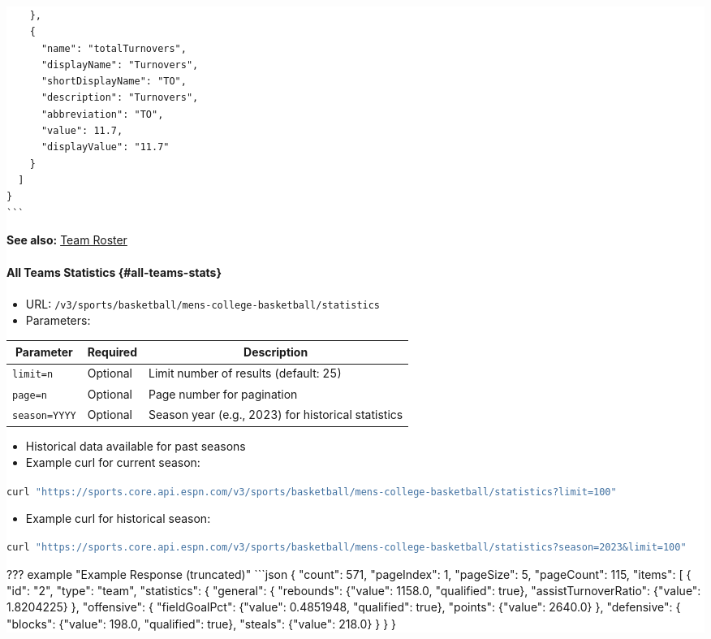         },
        {
          "name": "totalTurnovers",
          "displayName": "Turnovers",
          "shortDisplayName": "TO",
          "description": "Turnovers",
          "abbreviation": "TO",
          "value": 11.7,
          "displayValue": "11.7"
        }
      ]
    }
    ```

**See also:** [Team Roster](#team-roster)

#### All Teams Statistics {#all-teams-stats}
- URL: `/v3/sports/basketball/mens-college-basketball/statistics`
- Parameters:

| Parameter | Required | Description |
|-----------|----------|-------------|
| `limit=n` | Optional | Limit number of results (default: 25) |
| `page=n` | Optional | Page number for pagination |
| `season=YYYY` | Optional | Season year (e.g., 2023) for historical statistics |

- Historical data available for past seasons
- Example curl for current season:
```bash
curl "https://sports.core.api.espn.com/v3/sports/basketball/mens-college-basketball/statistics?limit=100"
```
- Example curl for historical season:
```bash
curl "https://sports.core.api.espn.com/v3/sports/basketball/mens-college-basketball/statistics?season=2023&limit=100"
```

??? example "Example Response (truncated)"
    ```json
    {
      "count": 571,
      "pageIndex": 1,
      "pageSize": 5,
      "pageCount": 115,
      "items": [
        {
          "id": "2",
          "type": "team",
          "statistics": {
            "general": {
              "rebounds": {"value": 1158.0, "qualified": true},
                "assistTurnoverRatio": {"value": 1.8204225}
            },
            "offensive": {
              "fieldGoalPct": {"value": 0.4851948, "qualified": true},
                "points": {"value": 2640.0}
            },
            "defensive": {
              "blocks": {"value": 198.0, "qualified": true},
                "steals": {"value": 218.0}
              }
            }
          }